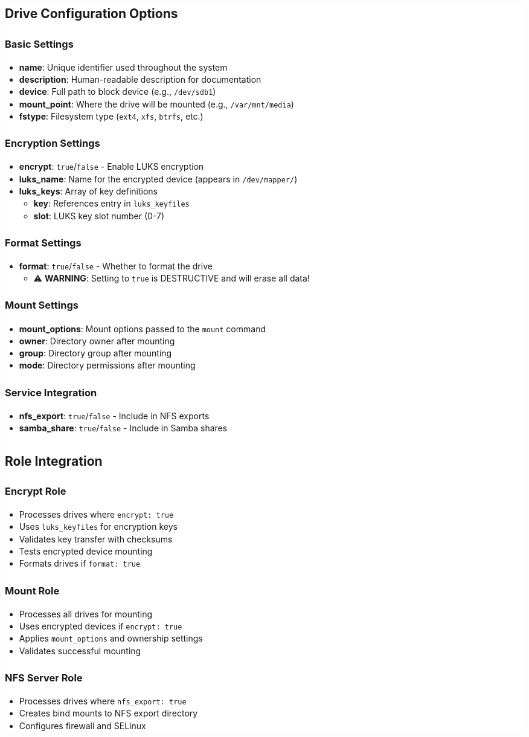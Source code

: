## Drive Configuration Options

### Basic Settings
- **name**: Unique identifier used throughout the system
- **description**: Human-readable description for documentation
- **device**: Full path to block device (e.g., `/dev/sdb1`)
- **mount_point**: Where the drive will be mounted (e.g., `/var/mnt/media`)
- **fstype**: Filesystem type (`ext4`, `xfs`, `btrfs`, etc.)

### Encryption Settings
- **encrypt**: `true`/`false` - Enable LUKS encryption
- **luks_name**: Name for the encrypted device (appears in `/dev/mapper/`)
- **luks_keys**: Array of key definitions
  - **key**: References entry in `luks_keyfiles`
  - **slot**: LUKS key slot number (0-7)

### Format Settings
- **format**: `true`/`false` - Whether to format the drive
  - ⚠️ **WARNING**: Setting to `true` is DESTRUCTIVE and will erase all data!

### Mount Settings
- **mount_options**: Mount options passed to the `mount` command
- **owner**: Directory owner after mounting
- **group**: Directory group after mounting  
- **mode**: Directory permissions after mounting

### Service Integration
- **nfs_export**: `true`/`false` - Include in NFS exports
- **samba_share**: `true`/`false` - Include in Samba shares

## Role Integration

### Encrypt Role
- Processes drives where `encrypt: true`
- Uses `luks_keyfiles` for encryption keys
- Validates key transfer with checksums
- Tests encrypted device mounting
- Formats drives if `format: true`

### Mount Role
- Processes all drives for mounting
- Uses encrypted devices if `encrypt: true`
- Applies `mount_options` and ownership settings
- Validates successful mounting

### NFS Server Role
- Processes drives where `nfs_export: true`
- Creates bind mounts to NFS export directory
- Configures firewall and SELinux
